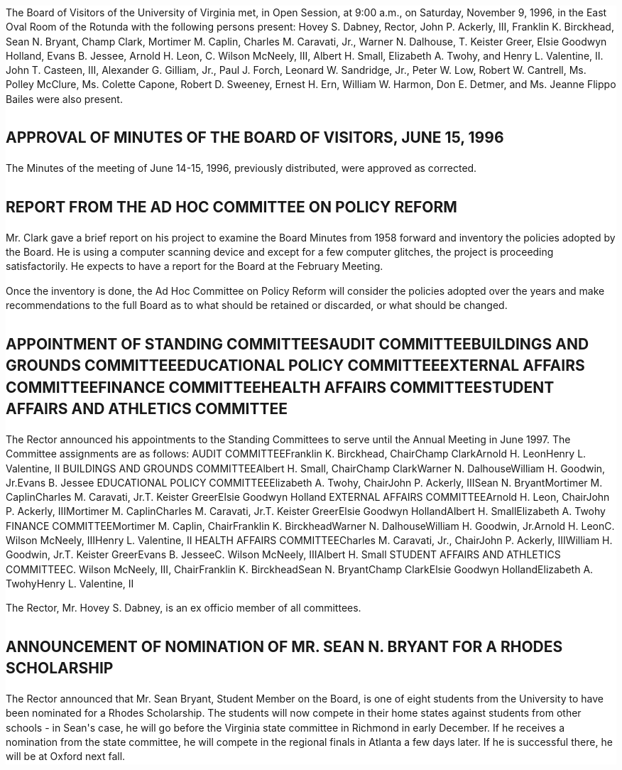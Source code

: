 The Board of Visitors of the University of Virginia met, in Open Session, at 9:00 a.m., on Saturday, November 9, 1996, in the East Oval Room of the Rotunda with the following persons present: Hovey S. Dabney, Rector, John P. Ackerly, III, Franklin K. Birckhead, Sean N. Bryant, Champ Clark, Mortimer M. Caplin, Charles M. Caravati, Jr., Warner N. Dalhouse, T. Keister Greer, Elsie Goodwyn Holland, Evans B. Jessee, Arnold H. Leon, C. Wilson McNeely, III, Albert H. Small, Elizabeth A. Twohy, and Henry L. Valentine, II. John T. Casteen, III, Alexander G. Gilliam, Jr., Paul J. Forch, Leonard W. Sandridge, Jr., Peter W. Low, Robert W. Cantrell, Ms. Polley McClure, Ms. Colette Capone, Robert D. Sweeney, Ernest H. Ern, William W. Harmon, Don E. Detmer, and Ms. Jeanne Flippo Bailes were also present.

APPROVAL OF MINUTES OF THE BOARD OF VISITORS, JUNE 15, 1996
-----------------------------------------------------------

The Minutes of the meeting of June 14-15, 1996, previously distributed, were approved as corrected.

REPORT FROM THE AD HOC COMMITTEE ON POLICY REFORM
-------------------------------------------------

Mr. Clark gave a brief report on his project to examine the Board Minutes from 1958 forward and inventory the policies adopted by the Board. He is using a computer scanning device and except for a few computer glitches, the project is proceeding satisfactorily. He expects to have a report for the Board at the February Meeting.

Once the inventory is done, the Ad Hoc Committee on Policy Reform will consider the policies adopted over the years and make recommendations to the full Board as to what should be retained or discarded, or what should be changed.

APPOINTMENT OF STANDING COMMITTEESAUDIT COMMITTEEBUILDINGS AND GROUNDS COMMITTEEEDUCATIONAL POLICY COMMITTEEEXTERNAL AFFAIRS COMMITTEEFINANCE COMMITTEEHEALTH AFFAIRS COMMITTEESTUDENT AFFAIRS AND ATHLETICS COMMITTEE
----------------------------------------------------------------------------------------------------------------------------------------------------------------------------------------------------------------------

The Rector announced his appointments to the Standing Committees to serve until the Annual Meeting in June 1997. The Committee assignments are as follows: AUDIT COMMITTEEFranklin K. Birckhead, ChairChamp ClarkArnold H. LeonHenry L. Valentine, II BUILDINGS AND GROUNDS COMMITTEEAlbert H. Small, ChairChamp ClarkWarner N. DalhouseWilliam H. Goodwin, Jr.Evans B. Jessee EDUCATIONAL POLICY COMMITTEEElizabeth A. Twohy, ChairJohn P. Ackerly, IIISean N. BryantMortimer M. CaplinCharles M. Caravati, Jr.T. Keister GreerElsie Goodwyn Holland EXTERNAL AFFAIRS COMMITTEEArnold H. Leon, ChairJohn P. Ackerly, IIIMortimer M. CaplinCharles M. Caravati, Jr.T. Keister GreerElsie Goodwyn HollandAlbert H. SmallElizabeth A. Twohy FINANCE COMMITTEEMortimer M. Caplin, ChairFranklin K. BirckheadWarner N. DalhouseWilliam H. Goodwin, Jr.Arnold H. LeonC. Wilson McNeely, IIIHenry L. Valentine, II HEALTH AFFAIRS COMMITTEECharles M. Caravati, Jr., ChairJohn P. Ackerly, IIIWilliam H. Goodwin, Jr.T. Keister GreerEvans B. JesseeC. Wilson McNeely, IIIAlbert H. Small STUDENT AFFAIRS AND ATHLETICS COMMITTEEC. Wilson McNeely, III, ChairFranklin K. BirckheadSean N. BryantChamp ClarkElsie Goodwyn HollandElizabeth A. TwohyHenry L. Valentine, II

The Rector, Mr. Hovey S. Dabney, is an ex officio member of all committees.

ANNOUNCEMENT OF NOMINATION OF MR. SEAN N. BRYANT FOR A RHODES SCHOLARSHIP
-------------------------------------------------------------------------

The Rector announced that Mr. Sean Bryant, Student Member on the Board, is one of eight students from the University to have been nominated for a Rhodes Scholarship. The students will now compete in their home states against students from other schools - in Sean's case, he will go before the Virginia state committee in Richmond in early December. If he receives a nomination from the state committee, he will compete in the regional finals in Atlanta a few days later. If he is successful there, he will be at Oxford next fall.

